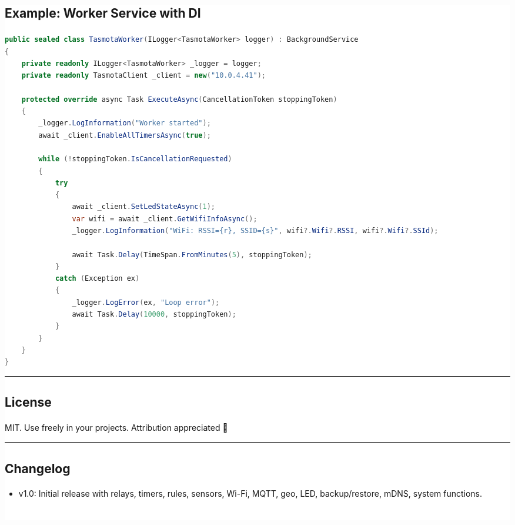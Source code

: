 ## Example: Worker Service with DI

```csharp
public sealed class TasmotaWorker(ILogger<TasmotaWorker> logger) : BackgroundService
{
    private readonly ILogger<TasmotaWorker> _logger = logger;
    private readonly TasmotaClient _client = new("10.0.4.41");

    protected override async Task ExecuteAsync(CancellationToken stoppingToken)
    {
        _logger.LogInformation("Worker started");
        await _client.EnableAllTimersAsync(true);

        while (!stoppingToken.IsCancellationRequested)
        {
            try
            {
                await _client.SetLedStateAsync(1);
                var wifi = await _client.GetWifiInfoAsync();
                _logger.LogInformation("WiFi: RSSI={r}, SSID={s}", wifi?.Wifi?.RSSI, wifi?.Wifi?.SSId);

                await Task.Delay(TimeSpan.FromMinutes(5), stoppingToken);
            }
            catch (Exception ex)
            {
                _logger.LogError(ex, "Loop error");
                await Task.Delay(10000, stoppingToken);
            }
        }
    }
}
```

---

## License

MIT. Use freely in your projects. Attribution appreciated 💚

---

## Changelog

* v1.0: Initial release with relays, timers, rules, sensors, Wi-Fi, MQTT, geo, LED, backup/restore, mDNS, system functions.

```

